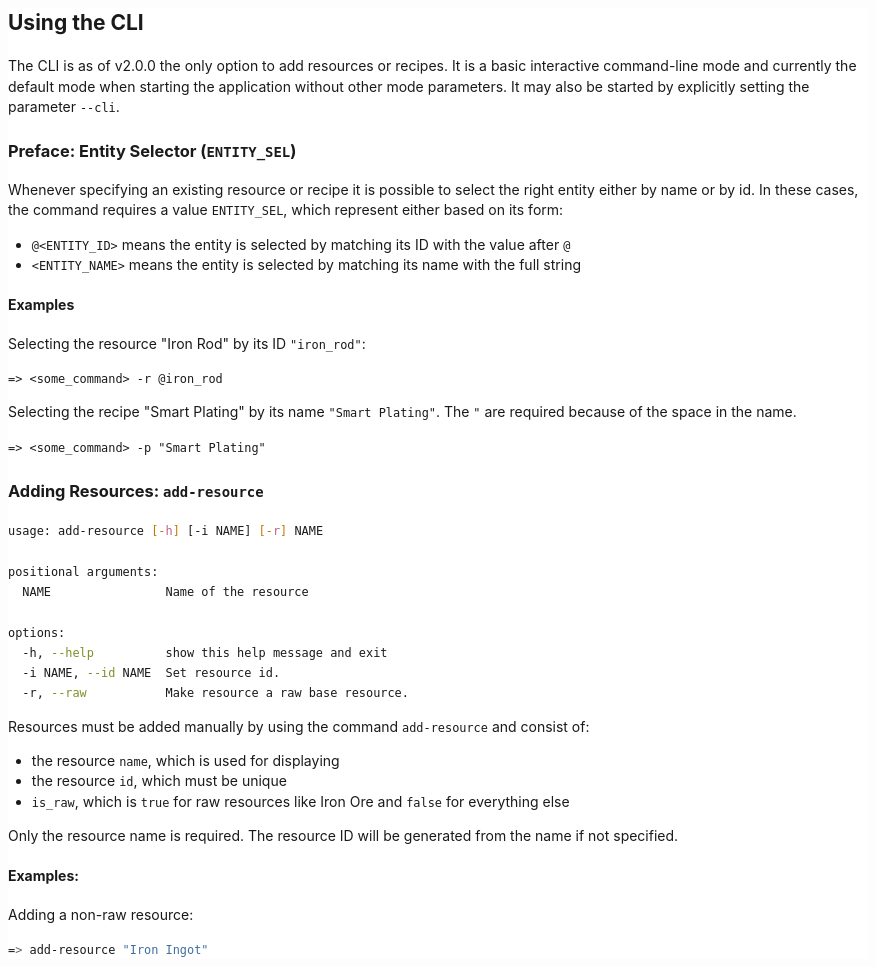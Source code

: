 ## Using the CLI

The CLI is as of v2.0.0 the only option to add resources or recipes. It is a basic interactive command-line mode and
currently the default mode when starting the application without other mode parameters. It may also be started by
explicitly setting the parameter `--cli`.

### Preface: Entity Selector (`ENTITY_SEL`)
Whenever specifying an existing resource or recipe it is possible to select the right entity either by name or by id.
In these cases, the command requires a value `ENTITY_SEL`, which represent either based on its form:
  * `@<ENTITY_ID>` means the entity is selected by matching its ID with the value after `@`
  * `<ENTITY_NAME>` means the entity is selected by matching its name with the full string

#### Examples

Selecting the resource "Iron Rod" by its ID `"iron_rod"`:
```text
=> <some_command> -r @iron_rod
```

Selecting the recipe "Smart Plating" by its name `"Smart Plating"`. The `"` are required because of the space in the name.
```text
=> <some_command> -p "Smart Plating"
```

### Adding Resources: `add-resource`

```sh
usage: add-resource [-h] [-i NAME] [-r] NAME

positional arguments:
  NAME                Name of the resource

options:
  -h, --help          show this help message and exit
  -i NAME, --id NAME  Set resource id.
  -r, --raw           Make resource a raw base resource.
```

Resources must be added manually by using the command `add-resource` and consist of:
  * the resource `name`, which is used for displaying
  * the resource `id`, which must be unique
  * `is_raw`, which is `true` for raw resources like Iron Ore and `false` for everything else

Only the resource name is required. The resource ID will be generated from the name if not specified.

#### Examples:

Adding a non-raw resource:
```sh
=> add-resource "Iron Ingot"
```
